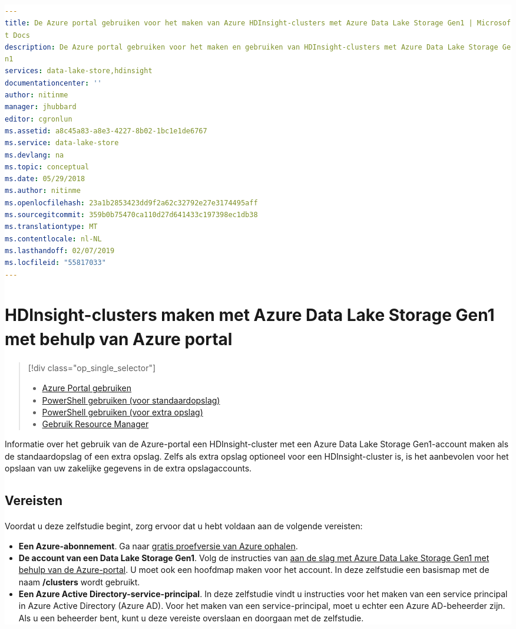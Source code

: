 ```yaml
---
title: De Azure portal gebruiken voor het maken van Azure HDInsight-clusters met Azure Data Lake Storage Gen1 | Microsoft Docs
description: De Azure portal gebruiken voor het maken en gebruiken van HDInsight-clusters met Azure Data Lake Storage Gen1
services: data-lake-store,hdinsight
documentationcenter: ''
author: nitinme
manager: jhubbard
editor: cgronlun
ms.assetid: a8c45a83-a8e3-4227-8b02-1bc1e1de6767
ms.service: data-lake-store
ms.devlang: na
ms.topic: conceptual
ms.date: 05/29/2018
ms.author: nitinme
ms.openlocfilehash: 23a1b2853423dd9f2a62c32792e27e3174495aff
ms.sourcegitcommit: 359b0b75470ca110d27d641433c197398ec1db38
ms.translationtype: MT
ms.contentlocale: nl-NL
ms.lasthandoff: 02/07/2019
ms.locfileid: "55817033"
---
```

# <a name="create-hdinsight-clusters-with-azure-data-lake-storage-gen1-by-using-the-azure-portal"></a>HDInsight-clusters maken met Azure Data Lake Storage Gen1 met behulp van Azure portal
> [!div class="op_single_selector"]
> * [Azure Portal gebruiken](data-lake-store-hdinsight-hadoop-use-portal.md)
> * [PowerShell gebruiken (voor standaardopslag)](data-lake-store-hdinsight-hadoop-use-powershell-for-default-storage.md)
> * [PowerShell gebruiken (voor extra opslag)](data-lake-store-hdinsight-hadoop-use-powershell.md)
> * [Gebruik Resource Manager](data-lake-store-hdinsight-hadoop-use-resource-manager-template.md)
>
>

Informatie over het gebruik van de Azure-portal een HDInsight-cluster met een Azure Data Lake Storage Gen1-account maken als de standaardopslag of een extra opslag. Zelfs als extra opslag optioneel voor een HDInsight-cluster is, is het aanbevolen voor het opslaan van uw zakelijke gegevens in de extra opslagaccounts.

## <a name="prerequisites"></a>Vereisten
Voordat u deze zelfstudie begint, zorg ervoor dat u hebt voldaan aan de volgende vereisten:

* **Een Azure-abonnement**. Ga naar [gratis proefversie van Azure ophalen](https://azure.microsoft.com/pricing/free-trial/).
* **De account van een Data Lake Storage Gen1**. Volg de instructies van [aan de slag met Azure Data Lake Storage Gen1 met behulp van de Azure-portal](data-lake-store-get-started-portal.md). U moet ook een hoofdmap maken voor het account.  In deze zelfstudie een basismap met de naam __/clusters__ wordt gebruikt.
* **Een Azure Active Directory-service-principal**. In deze zelfstudie vindt u instructies voor het maken van een service principal in Azure Active Directory (Azure AD). Voor het maken van een service-principal, moet u echter een Azure AD-beheerder zijn. Als u een beheerder bent, kunt u deze vereiste overslaan en doorgaan met de zelfstudie.


[makecert]: https://msdn.microsoft.com/library/windows/desktop/ff548309(v=vs.85).aspx
[pvk2pfx]: https://msdn.microsoft.com/library/windows/desktop/ff550672(v=vs.85).aspx